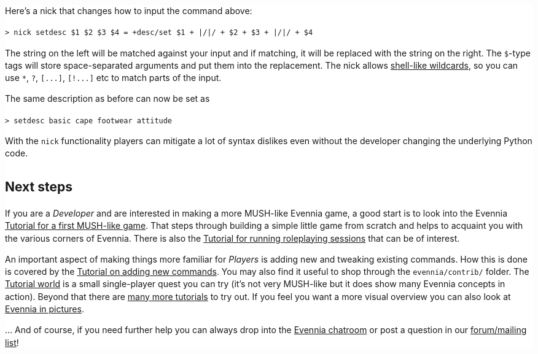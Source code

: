 Here’s a nick that changes how to input the command above: 

```text
> nick setdesc $1 $2 $3 $4 = +desc/set $1 + |/|/ + $2 + $3 + |/|/ + $4
```

The string on the left will be matched against your input and if matching, it will be replaced with the string on the right. The `$`-type tags will store space-separated arguments and put them into the replacement. The nick allows [shell-like wildcards](http://www.linfo.org/wildcard.html), so you can use `*`, `?`, `[...]`, `[!...]` etc to match parts of the input. 

The same description as before can now be set as 

```text
> setdesc basic cape footwear attitude 
```

With the `nick` functionality players can mitigate a lot of syntax dislikes even without the developer changing the underlying Python code.

## Next steps

If you are a *Developer* and are interested in making a more MUSH-like Evennia game, a good start is to look into the Evennia [Tutorial for a first MUSH-like game](https://github.com/evennia/evennia/wiki/Tutorial%20for%20basic%20MUSH%20like%20game). That steps through building a simple little game from scratch and helps to acquaint you with the various corners of Evennia. There is also the [Tutorial for running roleplaying sessions](https://github.com/evennia/evennia/wiki/Evennia%20for%20roleplaying%20sessions) that can be of interest. 

An important aspect of making things more familiar for *Players* is adding new and tweaking existing commands. How this is done is covered by the [Tutorial on adding new commands](https://github.com/evennia/evennia/wiki/Adding%20Command%20Tutorial). You may also find it useful to shop through the `evennia/contrib/` folder. The [Tutorial world](https://github.com/evennia/evennia/wiki/Tutorial%20World%20Introduction) is a small single-player quest you can try (it’s not very MUSH-like but it does show many Evennia concepts in action). Beyond that there are [many more tutorials](https://github.com/evennia/evennia/wiki/Tutorials) to try out. If you feel you want a more visual overview you can also look at [Evennia in pictures](https://evennia.blogspot.se/2016/05/evennia-in-pictures.html).

… And of course, if you need further help you can always drop into the [Evennia chatroom](http://webchat.freenode.net/?channels=evennia&uio=MT1mYWxzZSY5PXRydWUmMTE9MTk1JjEyPXRydWUbb) or post a question in our [forum/mailing list](https://groups.google.com/forum/#%21forum/evennia)!
